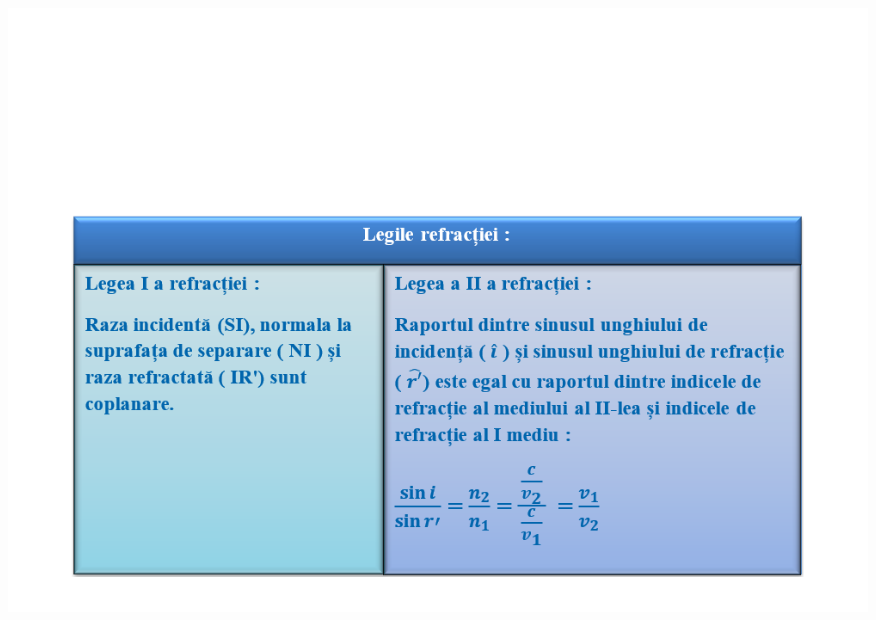 
<br></br>
<br></br>
<br></br>
<br></br>



<Img className="img-responsive4" src="fizica/clasa8/capitolul3/III-9-1-reflexia-luminii-dispersia-luminii-culorile-corpurilor-refractia-luminii-poza9-schema-mentala-legile-refractiei.png" width="1000" height="422" />



</div>


